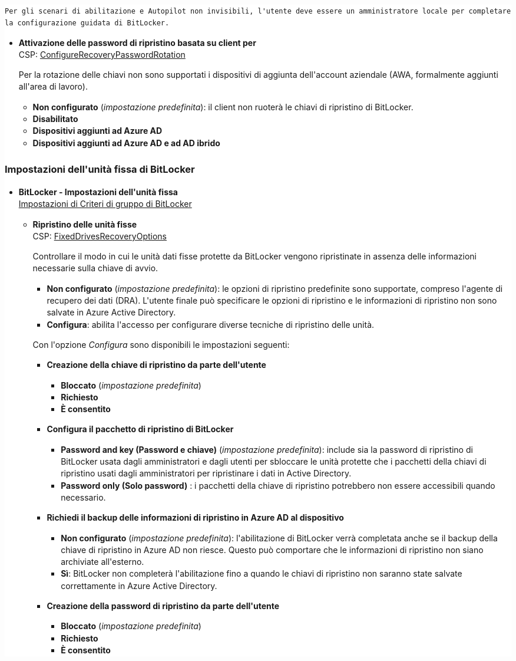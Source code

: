     Per gli scenari di abilitazione e Autopilot non invisibili, l'utente deve essere un amministratore locale per completare la configurazione guidata di BitLocker.

- **Attivazione delle password di ripristino basata su client per**  
  CSP: [ConfigureRecoveryPasswordRotation](https://go.microsoft.com/fwlink/?linkid=2114201)

  Per la rotazione delle chiavi non sono supportati i dispositivi di aggiunta dell'account aziendale (AWA, formalmente aggiunti all'area di lavoro).
  - **Non configurato** (*impostazione predefinita*): il client non ruoterà le chiavi di ripristino di BitLocker.
  - **Disabilitato**
  - **Dispositivi aggiunti ad Azure AD**
  - **Dispositivi aggiunti ad Azure AD e ad AD ibrido**

### <a name="bitlocker---fixed-drive-settings"></a>Impostazioni dell'unità fissa di BitLocker

- **BitLocker - Impostazioni dell'unità fissa**  
  [Impostazioni di Criteri di gruppo di BitLocker](https://go.microsoft.com/fwlink/?linkid=2067018)

  - **Ripristino delle unità fisse**  
    CSP: [FixedDrivesRecoveryOptions](https://go.microsoft.com/fwlink/?linkid=872538)

    Controllare il modo in cui le unità dati fisse protette da BitLocker vengono ripristinate in assenza delle informazioni necessarie sulla chiave di avvio.

    - **Non configurato** (*impostazione predefinita*): le opzioni di ripristino predefinite sono supportate, compreso l'agente di recupero dei dati (DRA). L'utente finale può specificare le opzioni di ripristino e le informazioni di ripristino non sono salvate in Azure Active Directory.
    - **Configura**: abilita l'accesso per configurare diverse tecniche di ripristino delle unità.

    Con l'opzione *Configura* sono disponibili le impostazioni seguenti:

    - **Creazione della chiave di ripristino da parte dell'utente**  
      - **Bloccato** (*impostazione predefinita*)
      - **Richiesto**
      - **È consentito**

    - **Configura il pacchetto di ripristino di BitLocker**
      - **Password and key (Password e chiave)** (*impostazione predefinita*): include sia la password di ripristino di BitLocker usata dagli amministratori e dagli utenti per sbloccare le unità protette che i pacchetti della chiavi di ripristino usati dagli amministratori per ripristinare i dati in Active Directory.
      - **Password only (Solo password)** : i pacchetti della chiave di ripristino potrebbero non essere accessibili quando necessario.

    - **Richiedi il backup delle informazioni di ripristino in Azure AD al dispositivo**
      - **Non configurato** (*impostazione predefinita*): l'abilitazione di BitLocker verrà completata anche se il backup della chiave di ripristino in Azure AD non riesce. Questo può comportare che le informazioni di ripristino non siano archiviate all'esterno.
      - **Sì**: BitLocker non completerà l'abilitazione fino a quando le chiavi di ripristino non saranno state salvate correttamente in Azure Active Directory.

    - **Creazione della password di ripristino da parte dell'utente**  
      - **Bloccato** (*impostazione predefinita*)
      - **Richiesto**
      - **È consentito**
